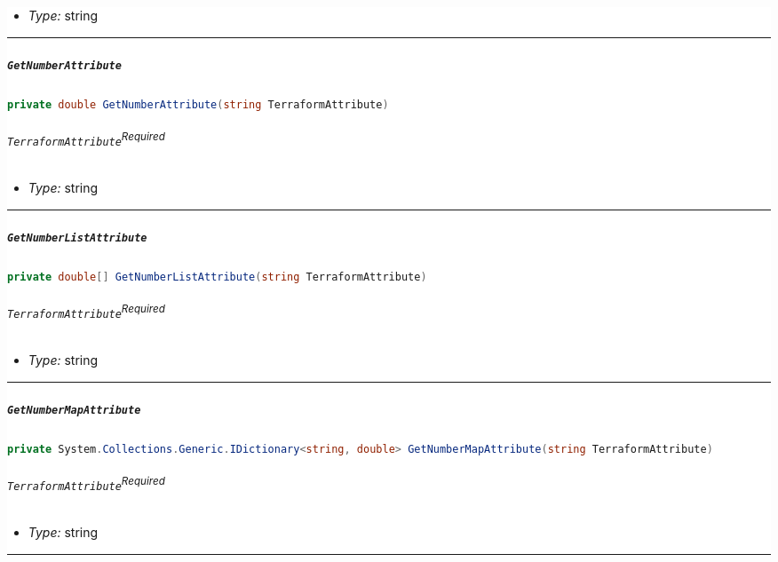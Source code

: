 - *Type:* string

---

##### `GetNumberAttribute` <a name="GetNumberAttribute" id="@cdktf/provider-upcloud.managedObjectStorageUserAccessKey.ManagedObjectStorageUserAccessKey.getNumberAttribute"></a>

```csharp
private double GetNumberAttribute(string TerraformAttribute)
```

###### `TerraformAttribute`<sup>Required</sup> <a name="TerraformAttribute" id="@cdktf/provider-upcloud.managedObjectStorageUserAccessKey.ManagedObjectStorageUserAccessKey.getNumberAttribute.parameter.terraformAttribute"></a>

- *Type:* string

---

##### `GetNumberListAttribute` <a name="GetNumberListAttribute" id="@cdktf/provider-upcloud.managedObjectStorageUserAccessKey.ManagedObjectStorageUserAccessKey.getNumberListAttribute"></a>

```csharp
private double[] GetNumberListAttribute(string TerraformAttribute)
```

###### `TerraformAttribute`<sup>Required</sup> <a name="TerraformAttribute" id="@cdktf/provider-upcloud.managedObjectStorageUserAccessKey.ManagedObjectStorageUserAccessKey.getNumberListAttribute.parameter.terraformAttribute"></a>

- *Type:* string

---

##### `GetNumberMapAttribute` <a name="GetNumberMapAttribute" id="@cdktf/provider-upcloud.managedObjectStorageUserAccessKey.ManagedObjectStorageUserAccessKey.getNumberMapAttribute"></a>

```csharp
private System.Collections.Generic.IDictionary<string, double> GetNumberMapAttribute(string TerraformAttribute)
```

###### `TerraformAttribute`<sup>Required</sup> <a name="TerraformAttribute" id="@cdktf/provider-upcloud.managedObjectStorageUserAccessKey.ManagedObjectStorageUserAccessKey.getNumberMapAttribute.parameter.terraformAttribute"></a>

- *Type:* string

---
